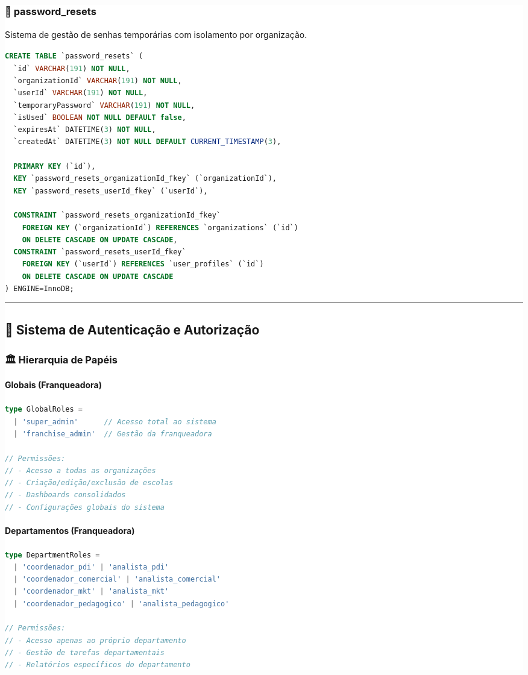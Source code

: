 ### 🔑 **password_resets**
Sistema de gestão de senhas temporárias com isolamento por organização.

```sql
CREATE TABLE `password_resets` (
  `id` VARCHAR(191) NOT NULL,
  `organizationId` VARCHAR(191) NOT NULL,
  `userId` VARCHAR(191) NOT NULL,
  `temporaryPassword` VARCHAR(191) NOT NULL,
  `isUsed` BOOLEAN NOT NULL DEFAULT false,
  `expiresAt` DATETIME(3) NOT NULL,
  `createdAt` DATETIME(3) NOT NULL DEFAULT CURRENT_TIMESTAMP(3),
  
  PRIMARY KEY (`id`),
  KEY `password_resets_organizationId_fkey` (`organizationId`),
  KEY `password_resets_userId_fkey` (`userId`),
  
  CONSTRAINT `password_resets_organizationId_fkey` 
    FOREIGN KEY (`organizationId`) REFERENCES `organizations` (`id`) 
    ON DELETE CASCADE ON UPDATE CASCADE,
  CONSTRAINT `password_resets_userId_fkey` 
    FOREIGN KEY (`userId`) REFERENCES `user_profiles` (`id`) 
    ON DELETE CASCADE ON UPDATE CASCADE
) ENGINE=InnoDB;
```

---

## 🔐 Sistema de Autenticação e Autorização

### 🏛️ **Hierarquia de Papéis**

#### **Globais (Franqueadora)**
```typescript
type GlobalRoles = 
  | 'super_admin'      // Acesso total ao sistema
  | 'franchise_admin'  // Gestão da franqueadora

// Permissões:
// - Acesso a todas as organizações
// - Criação/edição/exclusão de escolas
// - Dashboards consolidados
// - Configurações globais do sistema
```

#### **Departamentos (Franqueadora)**
```typescript
type DepartmentRoles = 
  | 'coordenador_pdi' | 'analista_pdi'
  | 'coordenador_comercial' | 'analista_comercial'
  | 'coordenador_mkt' | 'analista_mkt'
  | 'coordenador_pedagogico' | 'analista_pedagogico'

// Permissões:
// - Acesso apenas ao próprio departamento
// - Gestão de tarefas departamentais
// - Relatórios específicos do departamento
```
